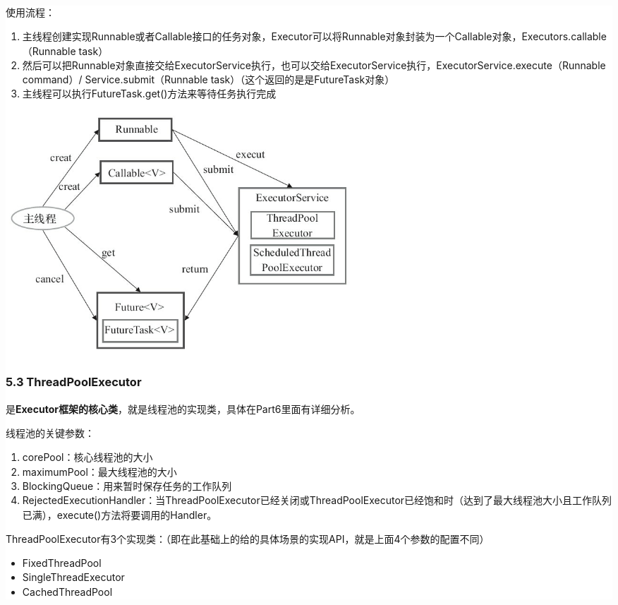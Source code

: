 使用流程：

1. 主线程创建实现Runnable或者Callable接口的任务对象，Executor可以将Runnable对象封装为一个Callable对象，Executors.callable（Runnable task）
2. 然后可以把Runnable对象直接交给ExecutorService执行，也可以交给ExecutorService执行，ExecutorService.execute（Runnable
   command）/ Service.submit（Runnable task）（这个返回的是是FutureTask对象）
3. 主线程可以执行FutureTask.get()方法来等待任务执行完成

<img src="../pic/executor_cfg.jpg" style="zoom:67%;" >

### 5.3 ThreadPoolExecutor

是**Executor框架的核心类**，就是线程池的实现类，具体在Part6里面有详细分析。

线程池的关键参数：

1. corePool：核心线程池的大小
2. maximumPool：最大线程池的大小
3. BlockingQueue：用来暂时保存任务的工作队列
4. RejectedExecutionHandler：当ThreadPoolExecutor已经关闭或ThreadPoolExecutor已经饱和时（达到了最大线程池大小且工作队列已满），execute()方法将要调用的Handler。

ThreadPoolExecutor有3个实现类：（即在此基础上的给的具体场景的实现API，就是上面4个参数的配置不同）

- FixedThreadPool
- SingleThreadExecutor
- CachedThreadPool
